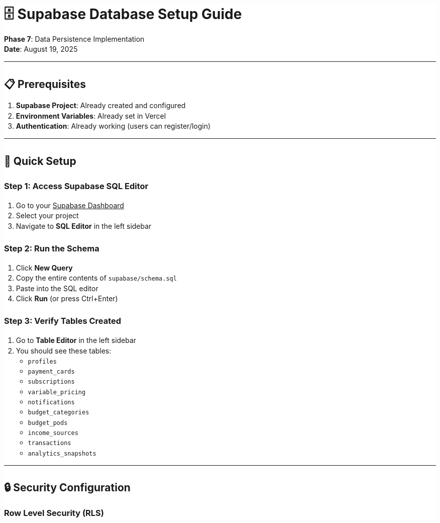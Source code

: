 # 🗄️ Supabase Database Setup Guide

**Phase 7**: Data Persistence Implementation  
**Date**: August 19, 2025  

---

## 📋 **Prerequisites**

1. **Supabase Project**: Already created and configured
2. **Environment Variables**: Already set in Vercel
3. **Authentication**: Already working (users can register/login)

---

## 🚀 **Quick Setup**

### **Step 1: Access Supabase SQL Editor**

1. Go to your [Supabase Dashboard](https://app.supabase.com)
2. Select your project
3. Navigate to **SQL Editor** in the left sidebar

### **Step 2: Run the Schema**

1. Click **New Query**
2. Copy the entire contents of `supabase/schema.sql`
3. Paste into the SQL editor
4. Click **Run** (or press Ctrl+Enter)

### **Step 3: Verify Tables Created**

1. Go to **Table Editor** in the left sidebar
2. You should see these tables:
   - `profiles`
   - `payment_cards`
   - `subscriptions`
   - `variable_pricing`
   - `notifications`
   - `budget_categories`
   - `budget_pods`
   - `income_sources`
   - `transactions`
   - `analytics_snapshots`

---

## 🔒 **Security Configuration**

### **Row Level Security (RLS)**
